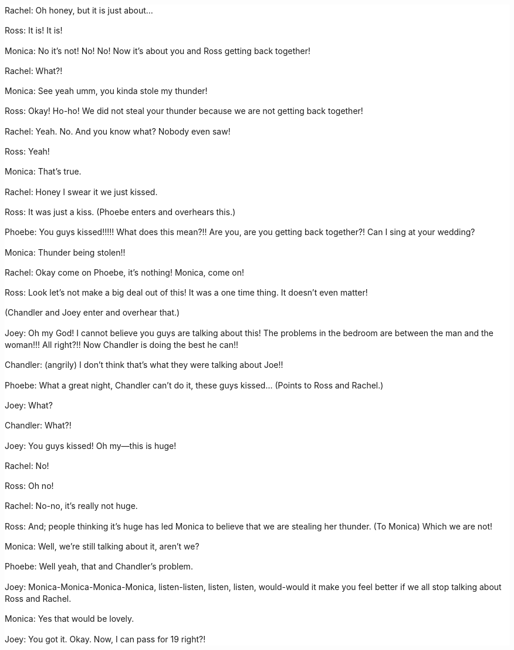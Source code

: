 Rachel: Oh honey, but it is just about…

Ross: It is! It is!

Monica: No it’s not! No! No! Now it’s about you and Ross getting back together!

Rachel: What?!

Monica: See yeah umm, you kinda stole my thunder!

Ross: Okay! Ho-ho! We did not steal your thunder because we are not getting back together!

Rachel: Yeah. No. And you know what? Nobody even saw!

Ross: Yeah!

Monica: That’s true.

Rachel: Honey I swear it we just kissed.

Ross: It was just a kiss. (Phoebe enters and overhears this.)

Phoebe: You guys kissed!!!!! What does this mean?!! Are you, are you getting back together?! Can I sing at your wedding?

Monica: Thunder being stolen!!

Rachel: Okay come on Phoebe, it’s nothing! Monica, come on!

Ross: Look let’s not make a big deal out of this! It was a one time thing. It doesn’t even matter!

(Chandler and Joey enter and overhear that.)

Joey: Oh my God! I cannot believe you guys are talking about this! The problems in the bedroom are between the man and the woman!!! All right?!! Now Chandler is doing the best he can!!

Chandler: (angrily) I don’t think that’s what they were talking about Joe!!

Phoebe: What a great night, Chandler can’t do it, these guys kissed… (Points to Ross and Rachel.)

Joey: What?

Chandler: What?!

Joey: You guys kissed! Oh my—this is huge!

Rachel: No!

Ross: Oh no!

Rachel: No-no, it’s really not huge.

Ross: And; people thinking it’s huge has led Monica to believe that we are stealing her thunder. (To Monica) Which we are not!

Monica: Well, we’re still talking about it, aren’t we?

Phoebe: Well yeah, that and Chandler’s problem.

Joey: Monica-Monica-Monica-Monica, listen-listen, listen, listen, would-would it make you feel better if we all stop talking about Ross and Rachel.

Monica: Yes that would be lovely.

Joey: You got it. Okay. Now, I can pass for 19 right?!
